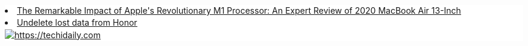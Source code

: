 <li><a href="https://buynow-info.techidaily.com/the-remarkable-impact-of-apples-revolutionary-m1-processor-an-expert-review-of-2020-macbook-air-13-inch/"><u>The Remarkable Impact of Apple's Revolutionary M1 Processor: An Expert Review of 2020 MacBook Air 13-Inch</u></a></li>
<li><a href="https://techidaily.com/undelete-lost-data-from-honor-by-fonelab-android-recover-data/"><u>Undelete lost data from Honor</u></a></li>
</ul></div>


<a href="https://aligracehair.sjv.io/c/5597632/2135366/19272" target="_top" id="2135366">
  <img src="//a.impactradius-go.com/display-ad/19272-2135366" border="0" alt="https://techidaily.com" width="160" height="90"/>
</a>
<img height="0" width="0" src="https://aligracehair.sjv.io/i/5597632/2135366/19272" style="position:absolute;visibility:hidden;" border="0" />


